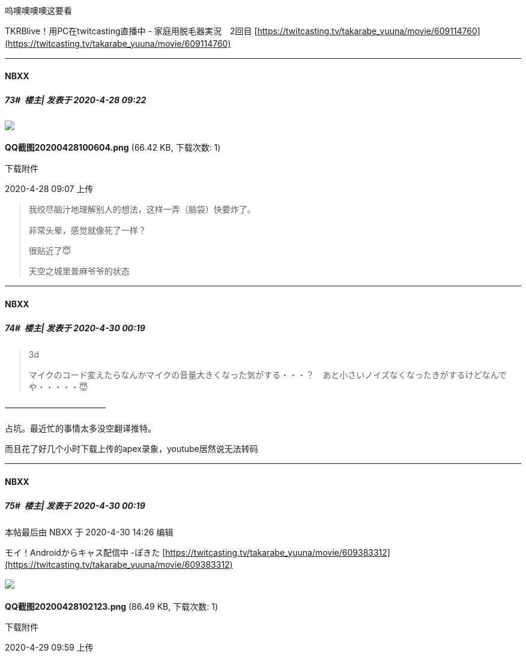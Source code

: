呜噢噢噢噢这要看

TKRBlive！用PC在twitcasting直播中 - 家庭用脱毛器実況　2回目
[https://twitcasting.tv/takarabe_yuuna/movie/609114760](https://twitcasting.tv/takarabe_yuuna/movie/609114760)</blockquote>

*****

####  NBXX  
##### 73#         楼主| 发表于 2020-4-28 09:22

<img src="https://img.saraba1st.com/forum/202004/28/090738y6q5s1da12hh57r5.png" referrerpolicy="no-referrer">

<strong>QQ截图20200428100604.png</strong> (66.42 KB, 下载次数: 1)

下载附件

2020-4-28 09:07 上传

 <blockquote>我绞尽脑汁地理解别人的想法，这样一弄（脑袋）快要炸了。

非常头晕，感觉就像死了一样？

很贴近了😇

天空之城里普麻爷爷的状态</blockquote>

*****

####  NBXX  
##### 74#         楼主| 发表于 2020-4-30 00:19

 <blockquote>3d

マイクのコード変えたらなんかマイクの音量大きくなった気がする・・・？　あと小さいノイズなくなったきがするけどなんでや・・・・・😇</blockquote>
————————————

占坑。最近忙的事情太多没空翻译推特。

而且花了好几个小时下载上传的apex录象，youtube居然说无法转码

*****

####  NBXX  
##### 75#         楼主| 发表于 2020-4-30 00:19

 本帖最后由 NBXX 于 2020-4-30 14:26 编辑 

モイ！Androidからキャス配信中 -ぽきた [https://twitcasting.tv/takarabe_yuuna/movie/609383312](https://twitcasting.tv/takarabe_yuuna/movie/609383312)

<img src="https://img.saraba1st.com/forum/202004/29/095919ypln3z33syfnz5tf.png" referrerpolicy="no-referrer">

<strong>QQ截图20200428102123.png</strong> (86.49 KB, 下载次数: 1)

下载附件

2020-4-29 09:59 上传
